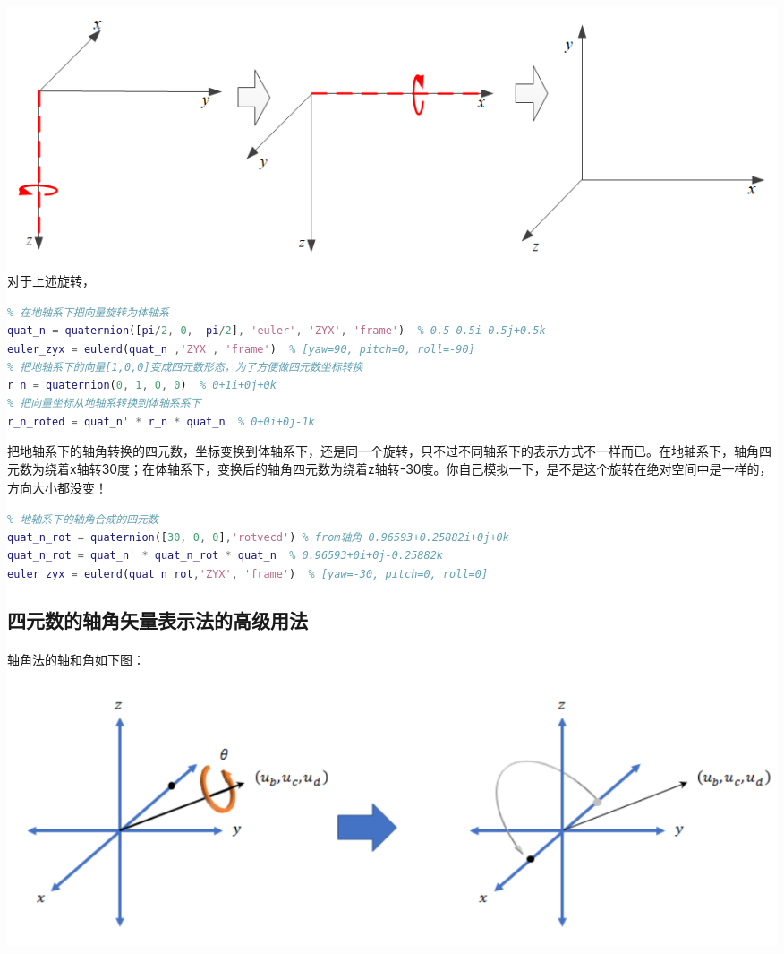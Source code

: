 ![euler-rot](pic/euler-rot.png)

对于上述旋转，

```matlab
% 在地轴系下把向量旋转为体轴系
quat_n = quaternion([pi/2, 0, -pi/2], 'euler', 'ZYX', 'frame')  % 0.5-0.5i-0.5j+0.5k
euler_zyx = eulerd(quat_n ,'ZYX', 'frame')  % [yaw=90, pitch=0, roll=-90]
% 把地轴系下的向量[1,0,0]变成四元数形态，为了方便做四元数坐标转换
r_n = quaternion(0, 1, 0, 0)  % 0+1i+0j+0k
% 把向量坐标从地轴系转换到体轴系系下
r_n_roted = quat_n' * r_n * quat_n  % 0+0i+0j-1k
```

把地轴系下的轴角转换的四元数，坐标变换到体轴系下，还是同一个旋转，只不过不同轴系下的表示方式不一样而已。在地轴系下，轴角四元数为绕着x轴转30度；在体轴系下，变换后的轴角四元数为绕着z轴转-30度。你自己模拟一下，是不是这个旋转在绝对空间中是一样的，方向大小都没变！

```matlab
% 地轴系下的轴角合成的四元数
quat_n_rot = quaternion([30, 0, 0],'rotvecd') % from轴角 0.96593+0.25882i+0j+0k
quat_n_rot = quat_n' * quat_n_rot * quat_n  % 0.96593+0i+0j-0.25882k
euler_zyx = eulerd(quat_n_rot,'ZYX', 'frame')  % [yaw=-30, pitch=0, roll=0]
```

## 四元数的轴角矢量表示法的高级用法

轴角法的轴和角如下图：

![axis-angle-quat](pic/axis-angle-quat.png)
